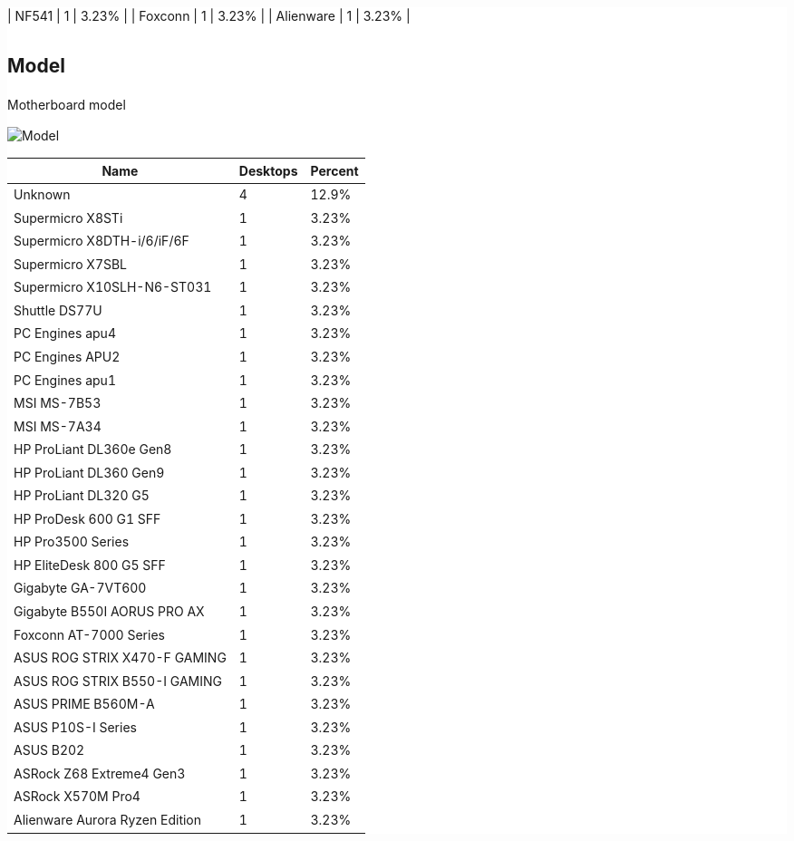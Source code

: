 | NF541               | 1        | 3.23%   |
| Foxconn             | 1        | 3.23%   |
| Alienware           | 1        | 3.23%   |

Model
-----

Motherboard model

![Model](./images/pie_chart_bsd/node_model.svg)


| Name                           | Desktops | Percent |
|--------------------------------|----------|---------|
| Unknown                        | 4        | 12.9%   |
| Supermicro X8STi               | 1        | 3.23%   |
| Supermicro X8DTH-i/6/iF/6F     | 1        | 3.23%   |
| Supermicro X7SBL               | 1        | 3.23%   |
| Supermicro X10SLH-N6-ST031     | 1        | 3.23%   |
| Shuttle DS77U                  | 1        | 3.23%   |
| PC Engines apu4                | 1        | 3.23%   |
| PC Engines APU2                | 1        | 3.23%   |
| PC Engines apu1                | 1        | 3.23%   |
| MSI MS-7B53                    | 1        | 3.23%   |
| MSI MS-7A34                    | 1        | 3.23%   |
| HP ProLiant DL360e Gen8        | 1        | 3.23%   |
| HP ProLiant DL360 Gen9         | 1        | 3.23%   |
| HP ProLiant DL320 G5           | 1        | 3.23%   |
| HP ProDesk 600 G1 SFF          | 1        | 3.23%   |
| HP Pro3500 Series              | 1        | 3.23%   |
| HP EliteDesk 800 G5 SFF        | 1        | 3.23%   |
| Gigabyte GA-7VT600             | 1        | 3.23%   |
| Gigabyte B550I AORUS PRO AX    | 1        | 3.23%   |
| Foxconn AT-7000 Series         | 1        | 3.23%   |
| ASUS ROG STRIX X470-F GAMING   | 1        | 3.23%   |
| ASUS ROG STRIX B550-I GAMING   | 1        | 3.23%   |
| ASUS PRIME B560M-A             | 1        | 3.23%   |
| ASUS P10S-I Series             | 1        | 3.23%   |
| ASUS B202                      | 1        | 3.23%   |
| ASRock Z68 Extreme4 Gen3       | 1        | 3.23%   |
| ASRock X570M Pro4              | 1        | 3.23%   |
| Alienware Aurora Ryzen Edition | 1        | 3.23%   |
